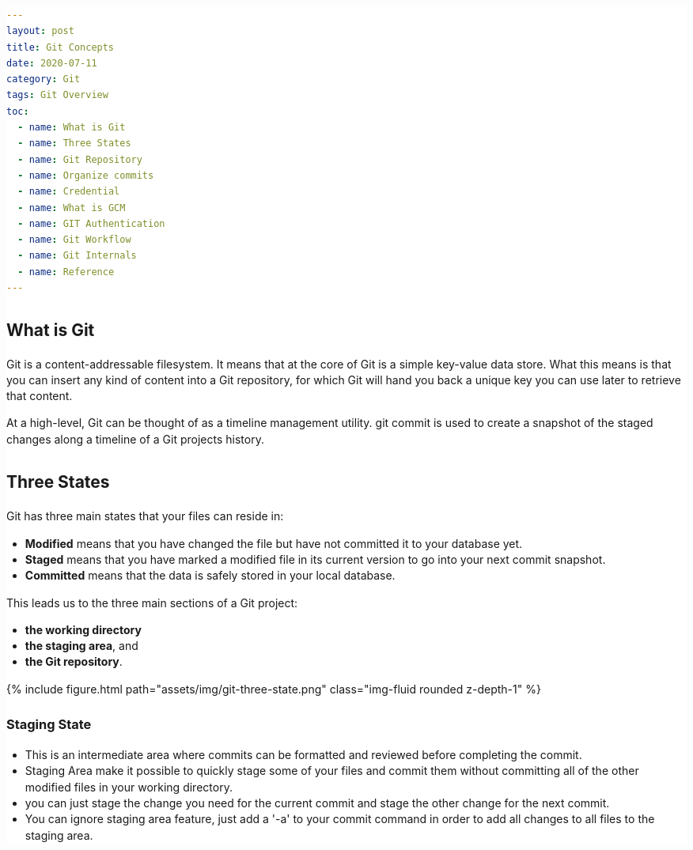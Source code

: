 ```yaml
---
layout: post
title: Git Concepts
date: 2020-07-11
category: Git
tags: Git Overview
toc: 
  - name: What is Git
  - name: Three States
  - name: Git Repository
  - name: Organize commits
  - name: Credential
  - name: What is GCM
  - name: GIT Authentication
  - name: Git Workflow
  - name: Git Internals
  - name: Reference
---
```


## What is Git

Git is a content-addressable filesystem. It means that at the core of Git is a simple key-value data store. What this means is that you can insert any kind of content into a Git repository, for which Git will hand you back a unique key you can use later to retrieve that content.

At a high-level, Git can be thought of as a timeline management utility. git commit is used to create a snapshot of the staged changes along a timeline of a Git projects history.

## Three States

Git has three main states that your files can reside in:
- **Modified** means that you have changed the file but have not committed it to your database yet.
- **Staged** means that you have marked a modified file in its current version to go into your next commit snapshot.
- **Committed** means that the data is safely stored in your local database.

This leads us to the three main sections of a Git project: 
- **the working directory**
- **the staging area**, and 
- **the Git repository**.

{% include figure.html path="assets/img/git-three-state.png" class="img-fluid rounded z-depth-1" %}

### Staging State

- This is an intermediate area where commits can be formatted and reviewed before completing the commit.
- Staging Area make it possible to quickly stage some of your files and commit them without committing all of the other modified files in your working directory.
- you can just stage the change you need for the current commit and stage the other change for the next commit.
- You can ignore staging area feature, just add a '-a' to your commit command in order to add all changes to all files to the staging area.
